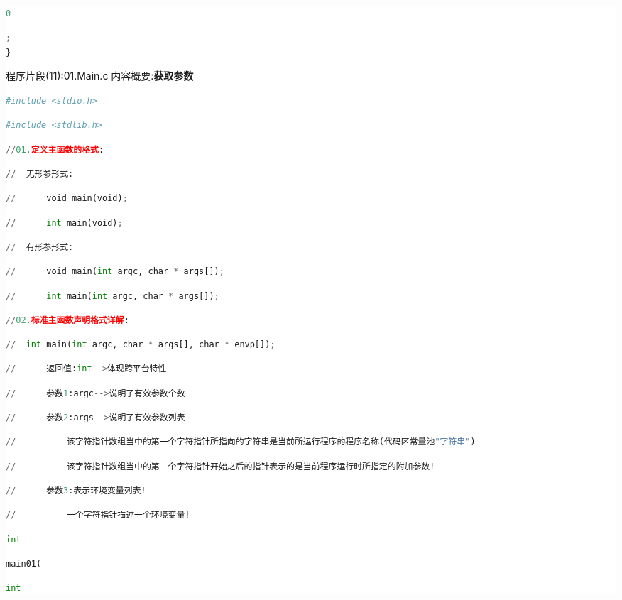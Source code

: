 ```python
0
```
```python
;
}
```
程序片段(11):01.Main.c
内容概要:**获取参数**
```python
#include <stdio.h>
```
```python
#include <stdlib.h>
```
```python
//01.定义主函数的格式:
```
```python
//  无形参形式:
```
```python
//      void main(void);
```
```python
//      int main(void);
```
```python
//  有形参形式:
```
```python
//      void main(int argc, char * args[]);
```
```python
//      int main(int argc, char * args[]);
```
```python
//02.标准主函数声明格式详解:
```
```python
//  int main(int argc, char * args[], char * envp[]);
```
```python
//      返回值:int-->体现跨平台特性
```
```python
//      参数1:argc-->说明了有效参数个数
```
```python
//      参数2:args-->说明了有效参数列表
```
```python
//          该字符指针数组当中的第一个字符指针所指向的字符串是当前所运行程序的程序名称(代码区常量池"字符串")
```
```python
//          该字符指针数组当中的第二个字符指针开始之后的指针表示的是当前程序运行时所指定的附加参数!
```
```python
//      参数3:表示环境变量列表!
```
```python
//          一个字符指针描述一个环境变量!
```
```python
int
```
```python
main01(
```
```python
int
```
```python
```